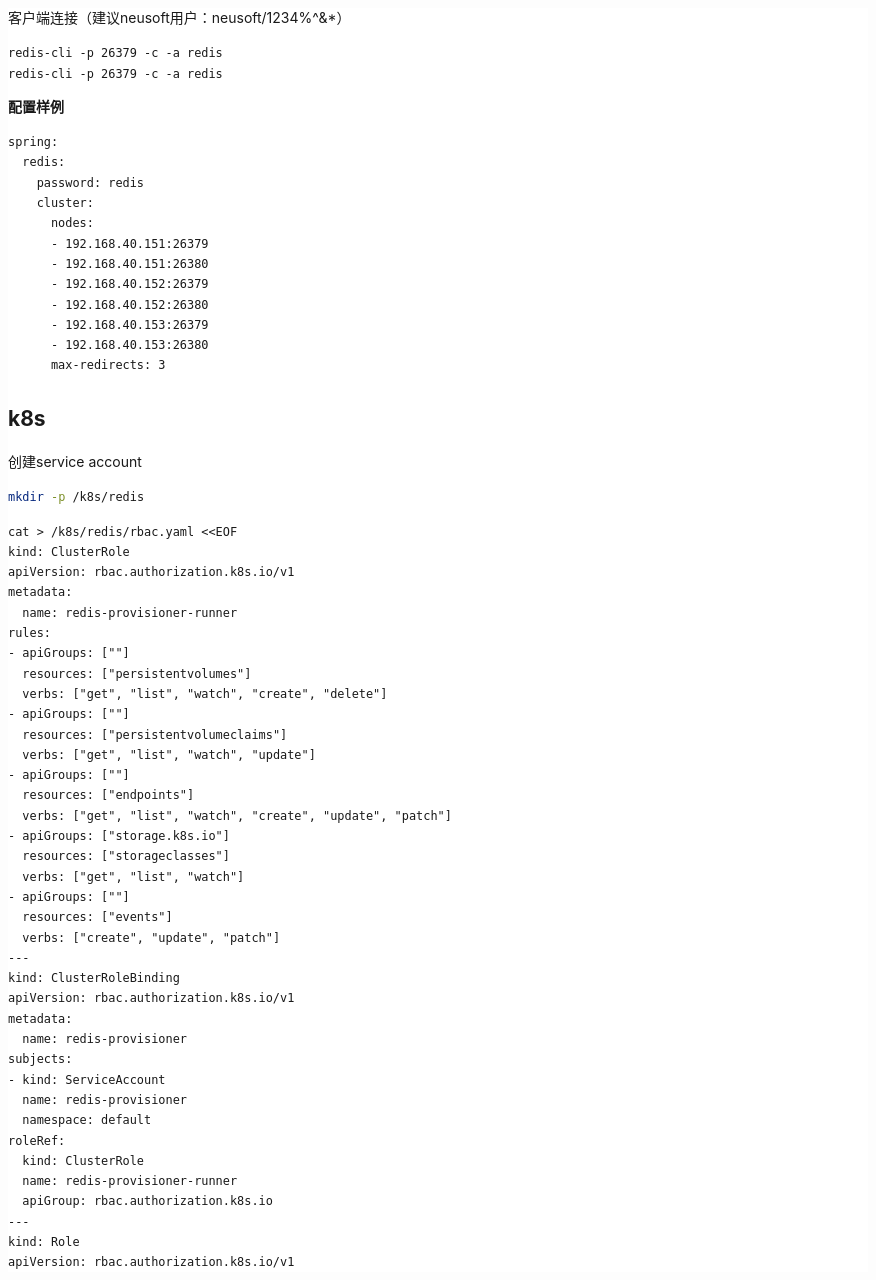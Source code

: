     
客户端连接（建议neusoft用户：neusoft/1234%^&*）

	redis-cli -p 26379 -c -a redis
	redis-cli -p 26379 -c -a redis
	
**配置样例**

	spring:
	  redis:
	    password: redis
	    cluster:
	      nodes:
	      - 192.168.40.151:26379
	      - 192.168.40.151:26380
	      - 192.168.40.152:26379
	      - 192.168.40.152:26380
	      - 192.168.40.153:26379
	      - 192.168.40.153:26380
	      max-redirects: 3

## k8s

创建service account

```sh
mkdir -p /k8s/redis
```

	cat > /k8s/redis/rbac.yaml <<EOF
	kind: ClusterRole
	apiVersion: rbac.authorization.k8s.io/v1
	metadata:
	  name: redis-provisioner-runner
	rules:
	- apiGroups: [""]
	  resources: ["persistentvolumes"]
	  verbs: ["get", "list", "watch", "create", "delete"]
	- apiGroups: [""]
	  resources: ["persistentvolumeclaims"]
	  verbs: ["get", "list", "watch", "update"]
	- apiGroups: [""]
	  resources: ["endpoints"]
	  verbs: ["get", "list", "watch", "create", "update", "patch"]
	- apiGroups: ["storage.k8s.io"]
	  resources: ["storageclasses"]
	  verbs: ["get", "list", "watch"]
	- apiGroups: [""]
	  resources: ["events"]
	  verbs: ["create", "update", "patch"]
	---
	kind: ClusterRoleBinding
	apiVersion: rbac.authorization.k8s.io/v1
	metadata:
	  name: redis-provisioner
	subjects:
	- kind: ServiceAccount
	  name: redis-provisioner
	  namespace: default
	roleRef:
	  kind: ClusterRole
	  name: redis-provisioner-runner
	  apiGroup: rbac.authorization.k8s.io
	---
	kind: Role
	apiVersion: rbac.authorization.k8s.io/v1